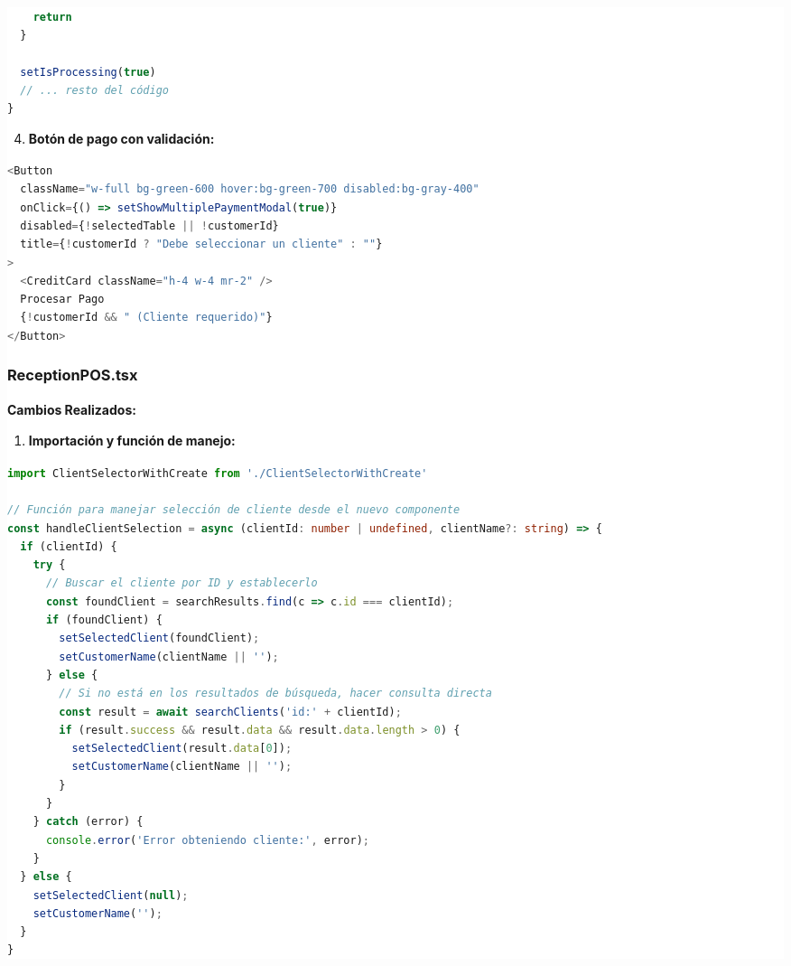 ```typescript
    return
  }

  setIsProcessing(true)
  // ... resto del código
}
```

4. **Botón de pago con validación:**
```typescript
<Button 
  className="w-full bg-green-600 hover:bg-green-700 disabled:bg-gray-400"
  onClick={() => setShowMultiplePaymentModal(true)}
  disabled={!selectedTable || !customerId}
  title={!customerId ? "Debe seleccionar un cliente" : ""}
>
  <CreditCard className="h-4 w-4 mr-2" />
  Procesar Pago
  {!customerId && " (Cliente requerido)"}
</Button>
```

### ReceptionPOS.tsx

**Cambios Realizados:**

1. **Importación y función de manejo:**
```typescript
import ClientSelectorWithCreate from './ClientSelectorWithCreate'

// Función para manejar selección de cliente desde el nuevo componente
const handleClientSelection = async (clientId: number | undefined, clientName?: string) => {
  if (clientId) {
    try {
      // Buscar el cliente por ID y establecerlo
      const foundClient = searchResults.find(c => c.id === clientId);
      if (foundClient) {
        setSelectedClient(foundClient);
        setCustomerName(clientName || '');
      } else {
        // Si no está en los resultados de búsqueda, hacer consulta directa
        const result = await searchClients('id:' + clientId);
        if (result.success && result.data && result.data.length > 0) {
          setSelectedClient(result.data[0]);
          setCustomerName(clientName || '');
        }
      }
    } catch (error) {
      console.error('Error obteniendo cliente:', error);
    }
  } else {
    setSelectedClient(null);
    setCustomerName('');
  }
}
```
